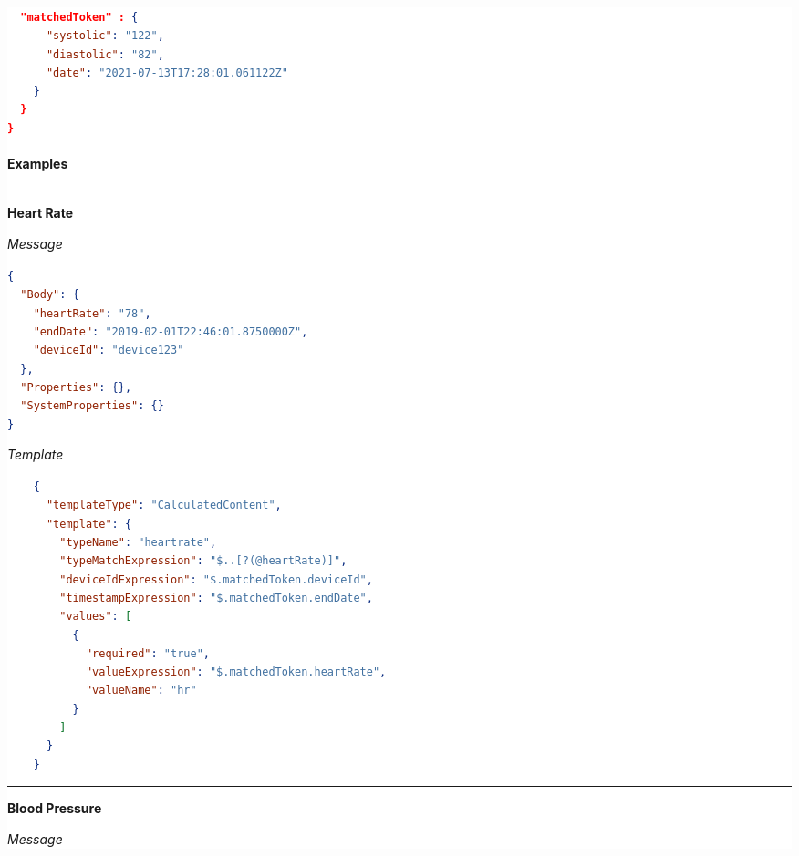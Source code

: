 ```json
  "matchedToken" : {
      "systolic": "122",
      "diastolic": "82",
      "date": "2021-07-13T17:28:01.061122Z"
    }
  }
}
```

#### Examples

---

**Heart Rate**

*Message*

```json
{
  "Body": {
    "heartRate": "78",
    "endDate": "2019-02-01T22:46:01.8750000Z",
    "deviceId": "device123"
  },
  "Properties": {},
  "SystemProperties": {}
}
```

*Template*

```json
    {
      "templateType": "CalculatedContent",
      "template": {
        "typeName": "heartrate",
        "typeMatchExpression": "$..[?(@heartRate)]",
        "deviceIdExpression": "$.matchedToken.deviceId",
        "timestampExpression": "$.matchedToken.endDate",
        "values": [
          {
            "required": "true",
            "valueExpression": "$.matchedToken.heartRate",
            "valueName": "hr"
          }
        ]
      }
    }
```

---

**Blood Pressure**

*Message*
